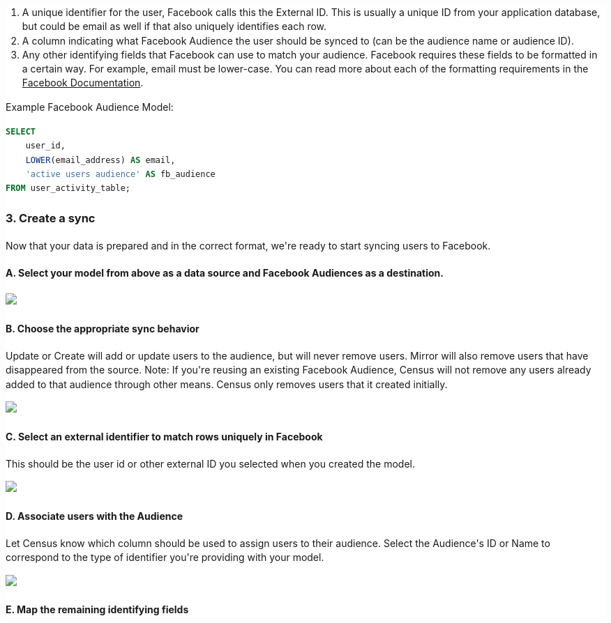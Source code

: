 1. A unique identifier for the user, Facebook calls this the External ID. This is usually a unique ID from your application database, but could be email as well if that also uniquely identifies each row.&#x20;
2. A column indicating what Facebook Audience the user should be synced to (can be the audience name or audience ID).
3. Any other identifying fields that Facebook can use to match your audience. Facebook requires these fields to be formatted in a certain way. For example, email must be lower-case. You can read more about each of the formatting requirements in the[ Facebook Documentation](https://developers.facebook.com/docs/marketing-api/audiences/guides/custom-audiences/#hash).

Example Facebook Audience Model:

```sql
SELECT
    user_id, 
    LOWER(email_address) AS email, 
    'active users audience' AS fb_audience
FROM user_activity_table;
```

### 3. Create a sync

Now that your data is prepared and in the correct format, we're ready to start syncing users to Facebook.&#x20;

#### **A. Select your model from above as a data source and Facebook Audiences as a destination.**

![](../.gitbook/assets/fb\_setup1.png)

#### **B. Choose the appropriate sync behavior**

Update or Create will add or update users to the audience, but will never remove users. Mirror will also remove users that have disappeared from the source. Note: If you're reusing an existing Facebook Audience, Census will not remove any users already added to that audience through other means. Census only removes users that it created initially.

![](../.gitbook/assets/fb\_setup2.png)

#### **C. Select an external identifier to match rows uniquely in Facebook**

This should be the user id or other external ID you selected when you created the model.

![](../.gitbook/assets/fb\_setup3.png)

#### **D. Associate users with the Audience**

Let Census know which column should be used to assign users to their audience. Select the Audience's ID or Name to correspond to the type of identifier you're providing with your model.

![](../.gitbook/assets/fb\_setup4.png)

#### **E. Map the remaining identifying fields**
